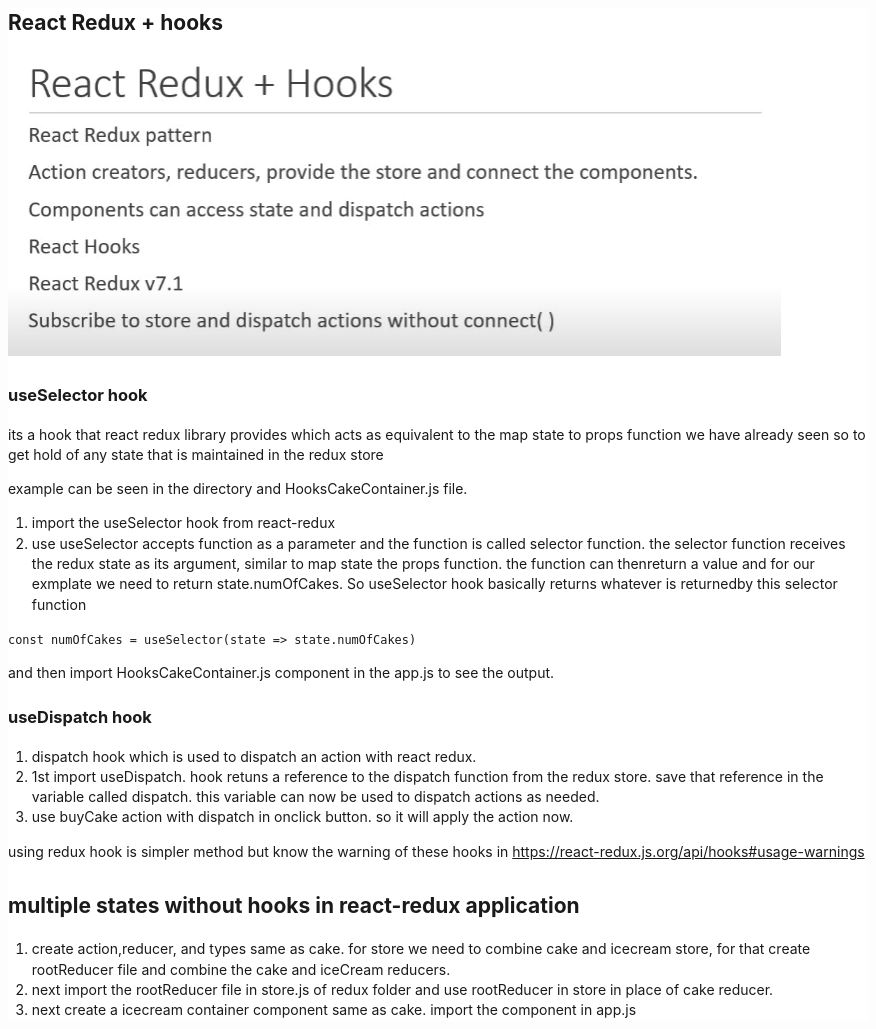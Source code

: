 ## React Redux + hooks

![alt text](redux+hooks.png)

### useSelector hook

its a hook that react redux library provides which acts as equivalent to the map state to props function we have already seen so to get hold of any state that is maintained in the redux store

example can be seen in the directory and HooksCakeContainer.js file.

1. import the useSelector hook from react-redux
2. use useSelector accepts function as a parameter and the function is called selector function. the selector function receives the redux state as its argument, similar to map state the props function.
the function can thenreturn a value and for our exmplate we need to return state.numOfCakes. 
So useSelector hook basically returns whatever is returnedby this selector function

`const numOfCakes = useSelector(state => state.numOfCakes)`

and then import HooksCakeContainer.js component in the app.js to see the output.

### useDispatch hook

1. dispatch hook which is used to dispatch an action with react redux.
2. 1st import useDispatch. hook retuns a reference to the dispatch function from the redux store. save that reference in the variable called dispatch. this variable can now be used to dispatch actions as needed.
3. use buyCake action with dispatch in onclick button. so it will apply the action now.

using redux hook is simpler method but know the warning of these hooks in https://react-redux.js.org/api/hooks#usage-warnings

## multiple states without hooks in react-redux application

1. create action,reducer, and types same as cake. for store we need to combine cake and icecream store, for that create rootReducer file and combine the cake and iceCream reducers.
2. next import the rootReducer file in store.js of redux folder and use rootReducer in store in place of cake reducer.
3. next create a icecream container component same as cake. import the component in app.js
